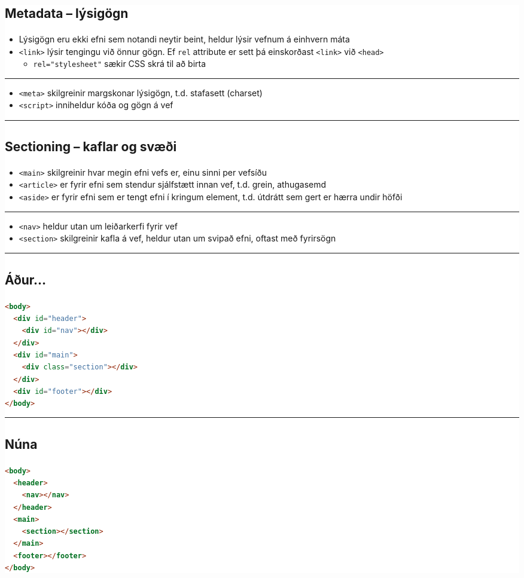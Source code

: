 ## Metadata – lýsigögn

* Lýsigögn eru ekki efni sem notandi neytir beint, heldur lýsir vefnum á einhvern máta
* `<link>` lýsir tengingu við önnur gögn. Ef `rel` attribute er sett þá einskorðast `<link>` við `<head>`
  - `rel="stylesheet"` sækir CSS skrá til að birta

***

* `<meta>` skilgreinir margskonar lýsigögn, t.d. stafasett (charset)
* `<script>` inniheldur kóða og gögn á vef

***

## Sectioning – kaflar og svæði

* `<main>` skilgreinir hvar megin efni vefs er, einu sinni per vefsíðu
* `<article>` er fyrir efni sem stendur sjálfstætt innan vef, t.d. grein, athugasemd
* `<aside>` er fyrir efni sem er tengt efni í kringum element, t.d. útdrátt sem gert er hærra undir höfði

***

* `<nav>` heldur utan um leiðarkerfi fyrir vef
* `<section>` skilgreinir kafla á vef, heldur utan um svipað efni, oftast með fyrirsögn

***

## Áður…

```html
<body>
  <div id="header">
    <div id="nav"></div>
  </div>
  <div id="main">
    <div class="section"></div>
  </div>
  <div id="footer"></div>
</body>
```

***

## Núna

```html
<body>
  <header>
    <nav></nav>
  </header>
  <main>
    <section></section>
  </main>
  <footer></footer>
</body>
```
